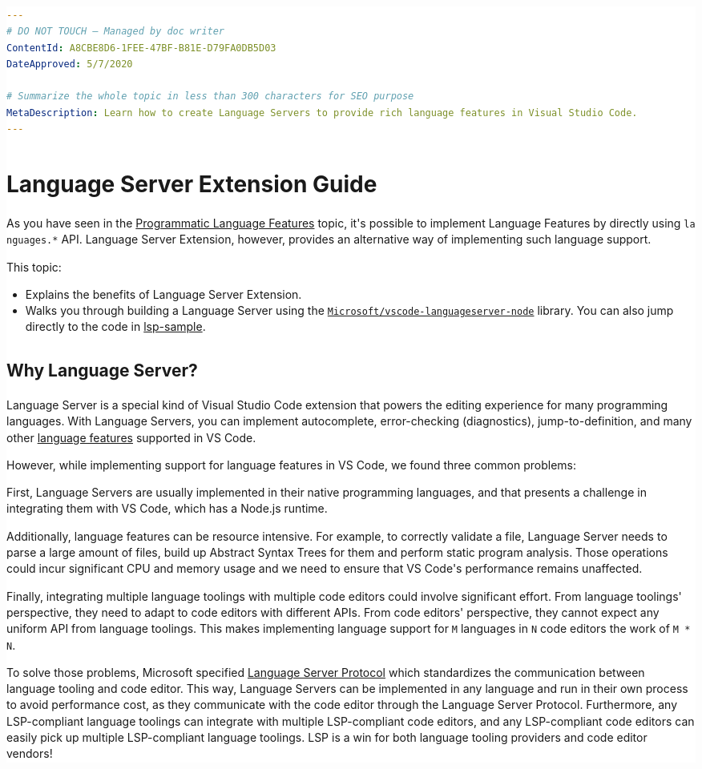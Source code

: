 ```yaml
---
# DO NOT TOUCH — Managed by doc writer
ContentId: A8CBE8D6-1FEE-47BF-B81E-D79FA0DB5D03
DateApproved: 5/7/2020

# Summarize the whole topic in less than 300 characters for SEO purpose
MetaDescription: Learn how to create Language Servers to provide rich language features in Visual Studio Code.
---
```


# Language Server Extension Guide

As you have seen in the [Programmatic Language Features](/api/language-extensions/programmatic-language-features) topic, it's possible to implement Language Features by directly using `languages.*` API. Language Server Extension, however, provides an alternative way of implementing such language support.

This topic:

- Explains the benefits of Language Server Extension.
- Walks you through building a Language Server using the [`Microsoft/vscode-languageserver-node`](https://github.com/Microsoft/vscode-languageserver-node) library. You can also jump directly to the code in [lsp-sample](https://github.com/Microsoft/vscode-extension-samples/tree/master/lsp-sample).

## Why Language Server?

Language Server is a special kind of Visual Studio Code extension that powers the editing experience for many programming languages. With Language Servers, you can implement autocomplete, error-checking (diagnostics), jump-to-definition, and many other [language features](/api/language-extensions/programmatic-language-features) supported in VS Code.

However, while implementing support for language features in VS Code, we found three common problems:

First, Language Servers are usually implemented in their native programming languages, and that presents a challenge in integrating them with VS Code, which has a Node.js runtime.

Additionally, language features can be resource intensive. For example, to correctly validate a file, Language Server needs to parse a large amount of files, build up Abstract Syntax Trees for them and perform static program analysis. Those operations could incur significant CPU and memory usage and we need to ensure that VS Code's performance remains unaffected.

Finally, integrating multiple language toolings with multiple code editors could involve significant effort. From language toolings' perspective, they need to adapt to code editors with different APIs. From code editors' perspective, they cannot expect any uniform API from language toolings. This makes implementing language support for `M` languages in `N` code editors the work of `M * N`.

To solve those problems, Microsoft specified [Language Server Protocol](https://microsoft.github.io/language-server-protocol) which standardizes the communication between language tooling and code editor. This way, Language Servers can be implemented in any language and run in their own process to avoid performance cost, as they communicate with the code editor through the Language Server Protocol. Furthermore, any LSP-compliant language toolings can integrate with multiple LSP-compliant code editors, and any LSP-compliant code editors can easily pick up multiple LSP-compliant language toolings. LSP is a win for both language tooling providers and code editor vendors!
